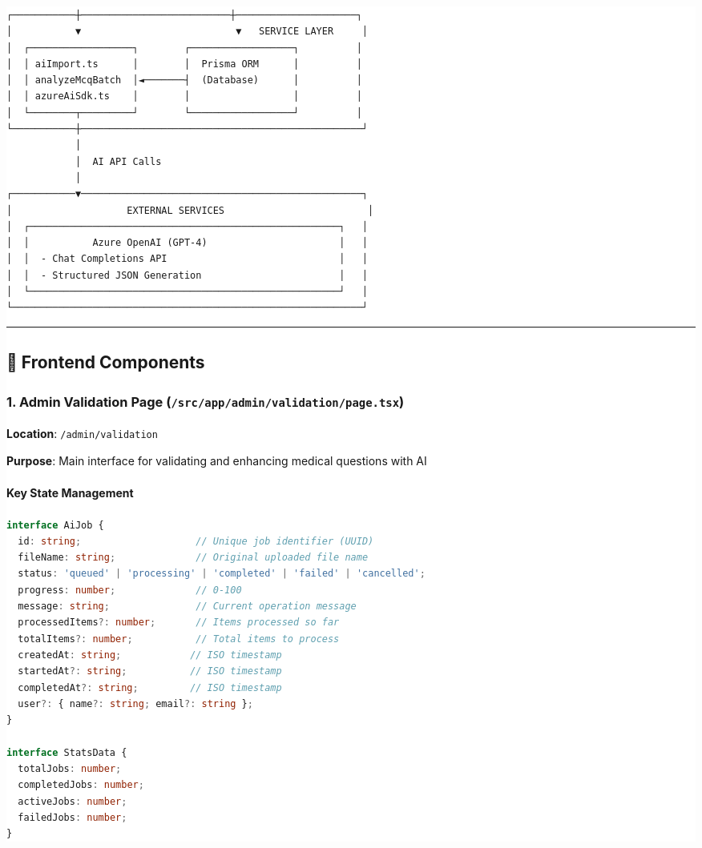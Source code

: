 ```
┌───────────┼──────────────────────────┼─────────────────────┐
│           ▼                           ▼   SERVICE LAYER     │
│  ┌──────────────────┐        ┌──────────────────┐          │
│  │ aiImport.ts      │        │  Prisma ORM      │          │
│  │ analyzeMcqBatch  │◄───────┤  (Database)      │          │
│  │ azureAiSdk.ts    │        │                  │          │
│  └────────┬─────────┘        └──────────────────┘          │
└───────────┼─────────────────────────────────────────────────┘
            │
            │  AI API Calls
            │
┌───────────▼─────────────────────────────────────────────────┐
│                    EXTERNAL SERVICES                         │
│  ┌──────────────────────────────────────────────────────┐   │
│  │           Azure OpenAI (GPT-4)                       │   │
│  │  - Chat Completions API                              │   │
│  │  - Structured JSON Generation                        │   │
│  └──────────────────────────────────────────────────────┘   │
└─────────────────────────────────────────────────────────────┘
```

---

## 📱 Frontend Components

### 1. Admin Validation Page (`/src/app/admin/validation/page.tsx`)

**Location**: `/admin/validation`

**Purpose**: Main interface for validating and enhancing medical questions with AI

#### Key State Management

```typescript
interface AiJob {
  id: string;                    // Unique job identifier (UUID)
  fileName: string;              // Original uploaded file name
  status: 'queued' | 'processing' | 'completed' | 'failed' | 'cancelled';
  progress: number;              // 0-100
  message: string;               // Current operation message
  processedItems?: number;       // Items processed so far
  totalItems?: number;           // Total items to process
  createdAt: string;            // ISO timestamp
  startedAt?: string;           // ISO timestamp
  completedAt?: string;         // ISO timestamp
  user?: { name?: string; email?: string };
}

interface StatsData {
  totalJobs: number;
  completedJobs: number;
  activeJobs: number;
  failedJobs: number;
}
```
